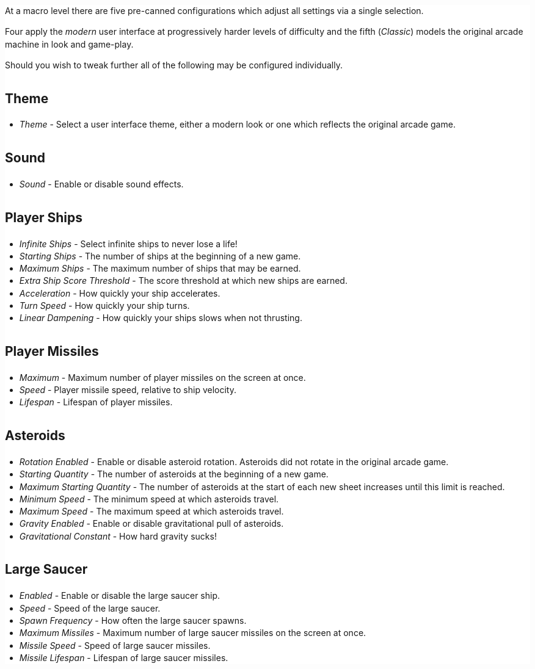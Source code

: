 At a macro level there are five pre-canned configurations which adjust all settings via a single selection.

Four apply the *modern* user interface at progressively harder levels of difficulty and the fifth (*Classic*) models the original arcade machine in look and game-play. 

Should you wish to tweak further all of the following may be configured individually.

## Theme

* *Theme* - Select a user interface theme, either a modern look or one which reflects
the original arcade game.

## Sound

* *Sound* - Enable or disable sound effects.

## Player Ships

* *Infinite Ships* - Select infinite ships to never lose a life!
* *Starting Ships* - The number of ships at the beginning of a new game.
* *Maximum Ships* - The maximum number of ships that may be earned.
* *Extra Ship Score Threshold* - The score threshold at which new ships are earned.
* *Acceleration* - How quickly your ship accelerates.
* *Turn Speed* - How quickly your ship turns.
* *Linear Dampening* - How quickly your ships slows when not thrusting.

## Player Missiles

* *Maximum* - Maximum number of player missiles on the screen at once.
* *Speed* - Player missile speed, relative to ship velocity.
* *Lifespan* - Lifespan of player missiles.
  
## Asteroids

* *Rotation Enabled* - Enable or disable asteroid rotation.  Asteroids did not rotate in the original arcade game.
* *Starting Quantity* - The number of asteroids at the beginning of a new game.
* *Maximum Starting Quantity* - The number of asteroids at the start of each new sheet increases until this limit is reached.
* *Minimum Speed* - The minimum speed at which asteroids travel.
* *Maximum Speed* - The maximum speed at which asteroids travel.
* *Gravity Enabled* - Enable or disable gravitational pull of asteroids.
* *Gravitational Constant* - How hard gravity sucks!

## Large Saucer

* *Enabled* - Enable or disable the large saucer ship.
* *Speed* - Speed of the large saucer.
* *Spawn Frequency* - How often the large saucer spawns.
* *Maximum Missiles* - Maximum number of large saucer missiles on the screen at once.
* *Missile Speed* - Speed of large saucer missiles.
* *Missile Lifespan* - Lifespan of large saucer missiles.
